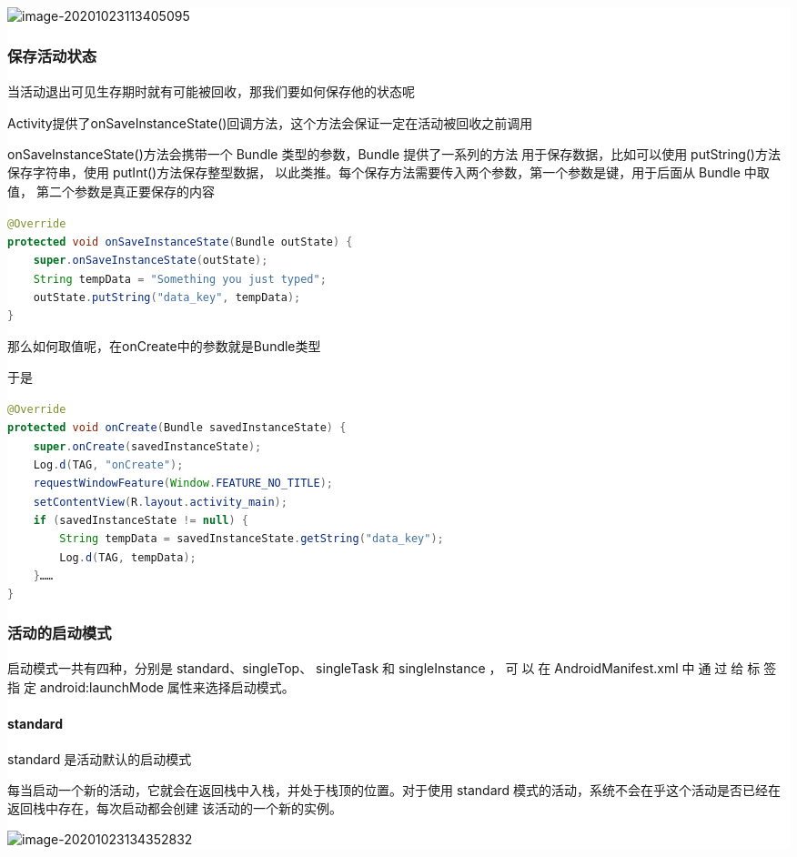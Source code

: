 ![image-20201023113405095](https://raw.githubusercontent.com/Explorersss/photo/master/20201023113405.png)



### 保存活动状态

当活动退出可见生存期时就有可能被回收，那我们要如何保存他的状态呢

Activity提供了onSaveInstanceState()回调方法，这个方法会保证一定在活动被回收之前调用

onSaveInstanceState()方法会携带一个 Bundle 类型的参数，Bundle 提供了一系列的方法 用于保存数据，比如可以使用 putString()方法保存字符串，使用 putInt()方法保存整型数据， 以此类推。每个保存方法需要传入两个参数，第一个参数是键，用于后面从 Bundle 中取值， 第二个参数是真正要保存的内容

```java
@Override
protected void onSaveInstanceState(Bundle outState) {
    super.onSaveInstanceState(outState);
    String tempData = "Something you just typed";
    outState.putString("data_key", tempData);
}
```

那么如何取值呢，在onCreate中的参数就是Bundle类型

于是



```java
@Override
protected void onCreate(Bundle savedInstanceState) {
    super.onCreate(savedInstanceState);
    Log.d(TAG, "onCreate");
    requestWindowFeature(Window.FEATURE_NO_TITLE);
    setContentView(R.layout.activity_main);
    if (savedInstanceState != null) {
        String tempData = savedInstanceState.getString("data_key");
        Log.d(TAG, tempData);
    }……
}
```



### 活动的启动模式

启动模式一共有四种，分别是 standard、singleTop、 singleTask 和 singleInstance ， 可 以 在 AndroidManifest.xml 中 通 过 给  标 签 指 定 android:launchMode 属性来选择启动模式。

#### standard

standard 是活动默认的启动模式

每当启动一个新的活动，它就会在返回栈中入栈，并处于栈顶的位置。对于使用 standard 模式的活动，系统不会在乎这个活动是否已经在返回栈中存在，每次启动都会创建 该活动的一个新的实例。

![image-20201023134352832](https://raw.githubusercontent.com/Explorersss/photo/master/20201023134353.png)


